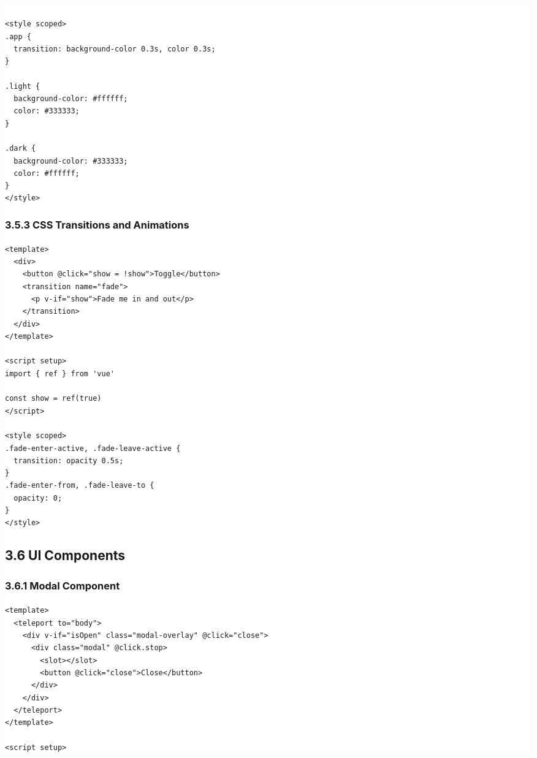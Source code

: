 ```vue

<style scoped>
.app {
  transition: background-color 0.3s, color 0.3s;
}

.light {
  background-color: #ffffff;
  color: #333333;
}

.dark {
  background-color: #333333;
  color: #ffffff;
}
</style>
```

### 3.5.3 CSS Transitions and Animations

```vue
<template>
  <div>
    <button @click="show = !show">Toggle</button>
    <transition name="fade">
      <p v-if="show">Fade me in and out</p>
    </transition>
  </div>
</template>

<script setup>
import { ref } from 'vue'

const show = ref(true)
</script>

<style scoped>
.fade-enter-active, .fade-leave-active {
  transition: opacity 0.5s;
}
.fade-enter-from, .fade-leave-to {
  opacity: 0;
}
</style>
```

## 3.6 UI Components

### 3.6.1 Modal Component

```vue
<template>
  <teleport to="body">
    <div v-if="isOpen" class="modal-overlay" @click="close">
      <div class="modal" @click.stop>
        <slot></slot>
        <button @click="close">Close</button>
      </div>
    </div>
  </teleport>
</template>

<script setup>
```